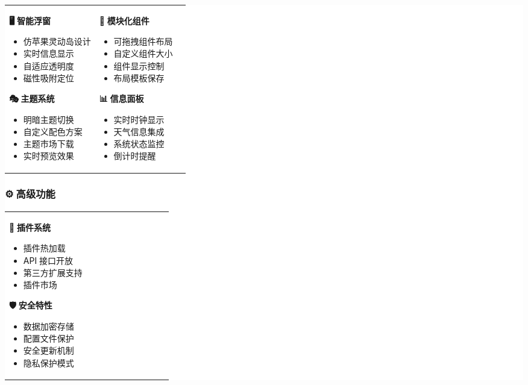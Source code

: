 <table>
<tr>
<td width="50%">

**🖥️ 智能浮窗**
- 仿苹果灵动岛设计
- 实时信息显示
- 自适应透明度
- 磁性吸附定位

**🎭 主题系统**
- 明暗主题切换
- 自定义配色方案
- 主题市场下载
- 实时预览效果

</td>
<td width="50%">

**🧩 模块化组件**
- 可拖拽组件布局
- 自定义组件大小
- 组件显示控制
- 布局模板保存

**📊 信息面板**
- 实时时钟显示
- 天气信息集成
- 系统状态监控
- 倒计时提醒

</td>
</tr>
</table>

### ⚙️ 高级功能

<table>
<tr>
<td width="50%">

**🔌 插件系统**
- 插件热加载
- API 接口开放
- 第三方扩展支持
- 插件市场

**🛡️ 安全特性**
- 数据加密存储
- 配置文件保护
- 安全更新机制
- 隐私保护模式

</td>
<td width="50%">
